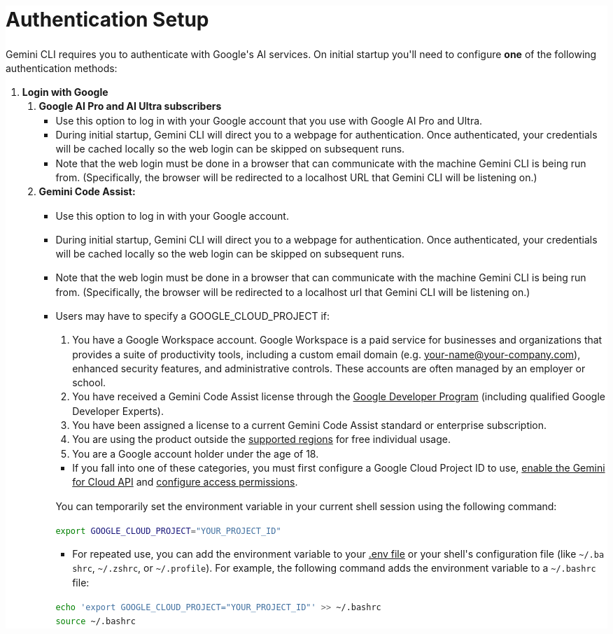 # Authentication Setup

Gemini CLI requires you to authenticate with Google's AI services. On initial startup you'll need to configure **one** of the following authentication methods:

1.  **Login with Google**
    1. **Google AI Pro and AI Ultra subscribers**
       - Use this option to log in with your Google account that you use with Google AI Pro and Ultra.
       - During initial startup, Gemini CLI will direct you to a webpage for authentication. Once authenticated, your credentials will be cached locally so the web login can be skipped on subsequent runs.
       - Note that the web login must be done in a browser that can communicate with the machine Gemini CLI is being run from. (Specifically, the browser will be redirected to a localhost URL that Gemini CLI will be listening on.)
    2. **Gemini Code Assist:**
       - Use this option to log in with your Google account.
       - During initial startup, Gemini CLI will direct you to a webpage for authentication. Once authenticated, your credentials will be cached locally so the web login can be skipped on subsequent runs.
       - Note that the web login must be done in a browser that can communicate with the machine Gemini CLI is being run from. (Specifically, the browser will be redirected to a localhost url that Gemini CLI will be listening on.)
       - <a id="workspace-gca">Users may have to specify a GOOGLE_CLOUD_PROJECT if:</a>
         1. You have a Google Workspace account. Google Workspace is a paid service for businesses and organizations that provides a suite of productivity tools, including a custom email domain (e.g. your-name@your-company.com), enhanced security features, and administrative controls. These accounts are often managed by an employer or school.
         1. You have received a Gemini Code Assist license through the [Google Developer Program](https://developers.google.com/program/plans-and-pricing) (including qualified Google Developer Experts).
         1. You have been assigned a license to a current Gemini Code Assist standard or enterprise subscription.
         1. You are using the product outside the [supported regions](https://developers.google.com/gemini-code-assist/resources/available-locations) for free individual usage.
         1. You are a Google account holder under the age of 18.
         - If you fall into one of these categories, you must first configure a Google Cloud Project ID to use, [enable the Gemini for Cloud API](https://cloud.google.com/gemini/docs/discover/set-up-gemini#enable-api) and [configure access permissions](https://cloud.google.com/gemini/docs/discover/set-up-gemini#grant-iam).

         You can temporarily set the environment variable in your current shell session using the following command:

         ```bash
         export GOOGLE_CLOUD_PROJECT="YOUR_PROJECT_ID"
         ```
         - For repeated use, you can add the environment variable to your [.env file](#persisting-environment-variables-with-env-files) or your shell's configuration file (like `~/.bashrc`, `~/.zshrc`, or `~/.profile`). For example, the following command adds the environment variable to a `~/.bashrc` file:

         ```bash
         echo 'export GOOGLE_CLOUD_PROJECT="YOUR_PROJECT_ID"' >> ~/.bashrc
         source ~/.bashrc
         ```
